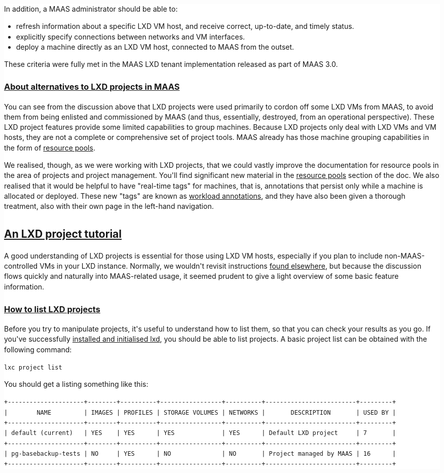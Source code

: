 In addition, a MAAS administrator should be able to:

* refresh information about a specific LXD VM host, and receive correct, up-to-date, and timely status.
* explicitly specify connections between networks and VM interfaces.
* deploy a machine directly as an LXD VM host, connected to MAAS from the outset.

These criteria were fully met in the MAAS LXD tenant implementation released as part of MAAS 3.0.

<a href="#heading--projects-big-picture"><h3 id="heading--projects-alternatives">About alternatives to LXD projects in MAAS</h3></a>

You can see from the discussion above that LXD projects were used primarily to cordon off some LXD VMs from MAAS, to avoid them from being enlisted and commissioned by MAAS (and thus, essentially, destroyed, from an operational perspective).  These LXD project features provide some limited capabilities to group machines. Because LXD projects only deal with LXD VMs and VM hosts, they are not a complete or comprehensive set of project tools.  MAAS already has those machine grouping capabilities in the form of [resource pools](LINKS).

We realised, though, as we were working with LXD projects, that we could vastly improve the documentation for resource pools in the area of projects and project management.  You'll find significant new material in the [resource pools](LINKS) section of the doc.  We also realised that it would be helpful to have "real-time tags" for machines, that is, annotations that persist only while a machine is allocated or deployed.  These new "tags" are known as [workload annotations](LINK), and they have also been given a thorough treatment, also with their own page in the left-hand navigation.

<a href="#heading--projects-tutorial"><h2 id="heading--projects-tutorial">An LXD project tutorial</h2></a>

A good understanding of LXD projects is essential for those using LXD VM hosts, especially if you plan to include non-MAAS-controlled VMs in your LXD instance.  Normally, we wouldn't revisit instructions [found elsewhere](https://ubuntu.com/tutorials/introduction-to-lxd-projects#1-overview), but because the discussion flows quickly and naturally into MAAS-related usage, it seemed prudent to give a light overview of some basic feature information.

<a href="#heading--projects-s1-list"><h3 id="heading--projects-s1-list">How to list LXD projects</h3></a>

Before you try to manipulate projects, it's useful to understand how to list them, so that you can check your results as you go.  If you've successfully [installed and initialised lxd](https://linuxcontainers.org/lxd/getting-started-cli/), you should be able to list projects.  A basic project list can be obtained with the following command:

```nohighlight
lxc project list
```

You should get a listing something like this:

```nohighlight
+---------------------+--------+----------+-----------------+----------+-------------------------+---------+
|        NAME         | IMAGES | PROFILES | STORAGE VOLUMES | NETWORKS |       DESCRIPTION       | USED BY |
+---------------------+--------+----------+-----------------+----------+-------------------------+---------+
| default (current)   | YES    | YES      | YES             | YES      | Default LXD project     | 7       |
+---------------------+--------+----------+-----------------+----------+-------------------------+---------+
| pg-basebackup-tests | NO     | YES      | NO              | NO       | Project managed by MAAS | 16      |
+---------------------+--------+----------+-----------------+----------+-------------------------+---------+
```
